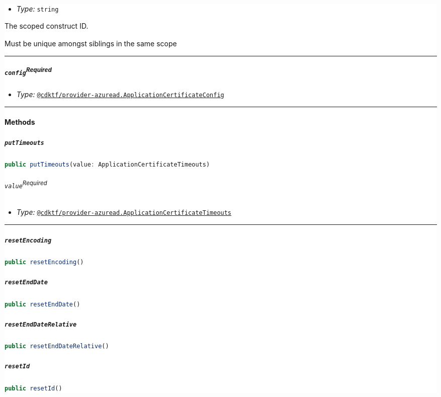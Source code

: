 - *Type:* `string`

The scoped construct ID.

Must be unique amongst siblings in the same scope

---

##### `config`<sup>Required</sup> <a name="@cdktf/provider-azuread.ApplicationCertificate.parameter.config"></a>

- *Type:* [`@cdktf/provider-azuread.ApplicationCertificateConfig`](#@cdktf/provider-azuread.ApplicationCertificateConfig)

---

#### Methods <a name="Methods"></a>

##### `putTimeouts` <a name="@cdktf/provider-azuread.ApplicationCertificate.putTimeouts"></a>

```typescript
public putTimeouts(value: ApplicationCertificateTimeouts)
```

###### `value`<sup>Required</sup> <a name="@cdktf/provider-azuread.ApplicationCertificate.parameter.value"></a>

- *Type:* [`@cdktf/provider-azuread.ApplicationCertificateTimeouts`](#@cdktf/provider-azuread.ApplicationCertificateTimeouts)

---

##### `resetEncoding` <a name="@cdktf/provider-azuread.ApplicationCertificate.resetEncoding"></a>

```typescript
public resetEncoding()
```

##### `resetEndDate` <a name="@cdktf/provider-azuread.ApplicationCertificate.resetEndDate"></a>

```typescript
public resetEndDate()
```

##### `resetEndDateRelative` <a name="@cdktf/provider-azuread.ApplicationCertificate.resetEndDateRelative"></a>

```typescript
public resetEndDateRelative()
```

##### `resetId` <a name="@cdktf/provider-azuread.ApplicationCertificate.resetId"></a>

```typescript
public resetId()
```
